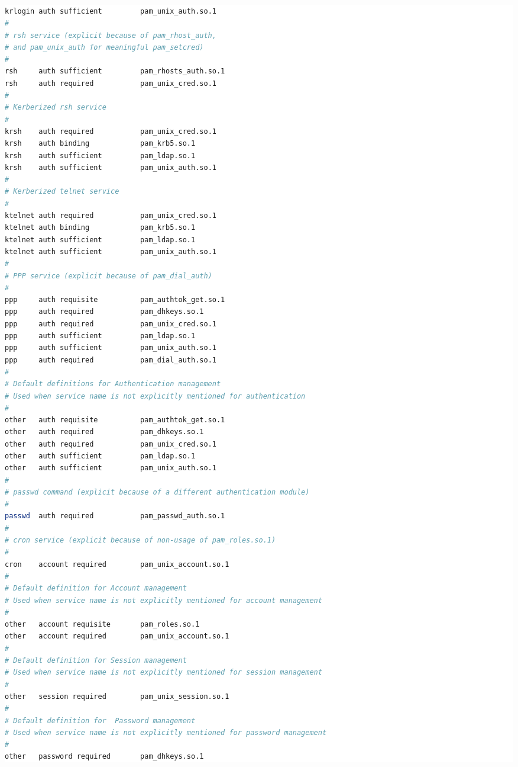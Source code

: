 ```bash
krlogin auth sufficient         pam_unix_auth.so.1
#
# rsh service (explicit because of pam_rhost_auth,
# and pam_unix_auth for meaningful pam_setcred)
#
rsh     auth sufficient         pam_rhosts_auth.so.1
rsh     auth required           pam_unix_cred.so.1
#
# Kerberized rsh service
#
krsh    auth required           pam_unix_cred.so.1
krsh    auth binding            pam_krb5.so.1
krsh    auth sufficient         pam_ldap.so.1
krsh    auth sufficient         pam_unix_auth.so.1
#
# Kerberized telnet service
#
ktelnet auth required           pam_unix_cred.so.1
ktelnet auth binding            pam_krb5.so.1
ktelnet auth sufficient         pam_ldap.so.1
ktelnet auth sufficient         pam_unix_auth.so.1
#
# PPP service (explicit because of pam_dial_auth)
#
ppp     auth requisite          pam_authtok_get.so.1
ppp     auth required           pam_dhkeys.so.1
ppp     auth required           pam_unix_cred.so.1
ppp     auth sufficient         pam_ldap.so.1
ppp     auth sufficient         pam_unix_auth.so.1
ppp     auth required           pam_dial_auth.so.1
#
# Default definitions for Authentication management
# Used when service name is not explicitly mentioned for authentication
#
other   auth requisite          pam_authtok_get.so.1
other   auth required           pam_dhkeys.so.1
other   auth required           pam_unix_cred.so.1
other   auth sufficient         pam_ldap.so.1
other   auth sufficient         pam_unix_auth.so.1
#
# passwd command (explicit because of a different authentication module)
#
passwd  auth required           pam_passwd_auth.so.1
#
# cron service (explicit because of non-usage of pam_roles.so.1)
#
cron    account required        pam_unix_account.so.1
#
# Default definition for Account management
# Used when service name is not explicitly mentioned for account management
#
other   account requisite       pam_roles.so.1
other   account required        pam_unix_account.so.1
#
# Default definition for Session management
# Used when service name is not explicitly mentioned for session management
#
other   session required        pam_unix_session.so.1
#
# Default definition for  Password management
# Used when service name is not explicitly mentioned for password management
#
other   password required       pam_dhkeys.so.1
```